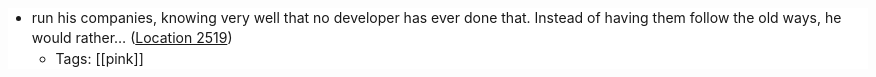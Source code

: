 - run his companies, knowing very well that no developer has ever done that. Instead of having them follow the old ways, he would rather… ([Location 2519](https://readwise.io/to_kindle?action=open&asin=B0761STYV1&location=2519))
    - Tags: [[pink]]

